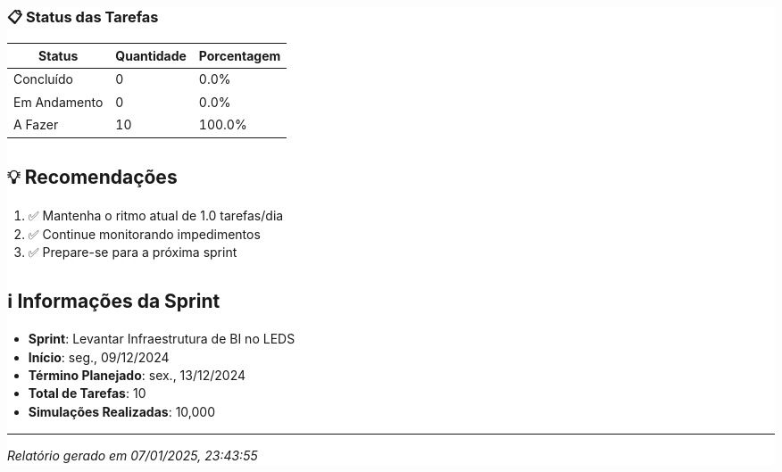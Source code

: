 ### 📋 Status das Tarefas

| Status | Quantidade | Porcentagem |
|--------|------------|-------------|
| Concluído | 0 | 0.0% |
| Em Andamento | 0 | 0.0% |
| A Fazer | 10 | 100.0% |

## 💡 Recomendações

1. ✅ Mantenha o ritmo atual de 1.0 tarefas/dia
2. ✅ Continue monitorando impedimentos
3. ✅ Prepare-se para a próxima sprint

## ℹ️ Informações da Sprint

- **Sprint**: Levantar Infraestrutura de BI no LEDS
- **Início**: seg., 09/12/2024
- **Término Planejado**: sex., 13/12/2024
- **Total de Tarefas**: 10
- **Simulações Realizadas**: 10,000

---
*Relatório gerado em 07/01/2025, 23:43:55*
        
